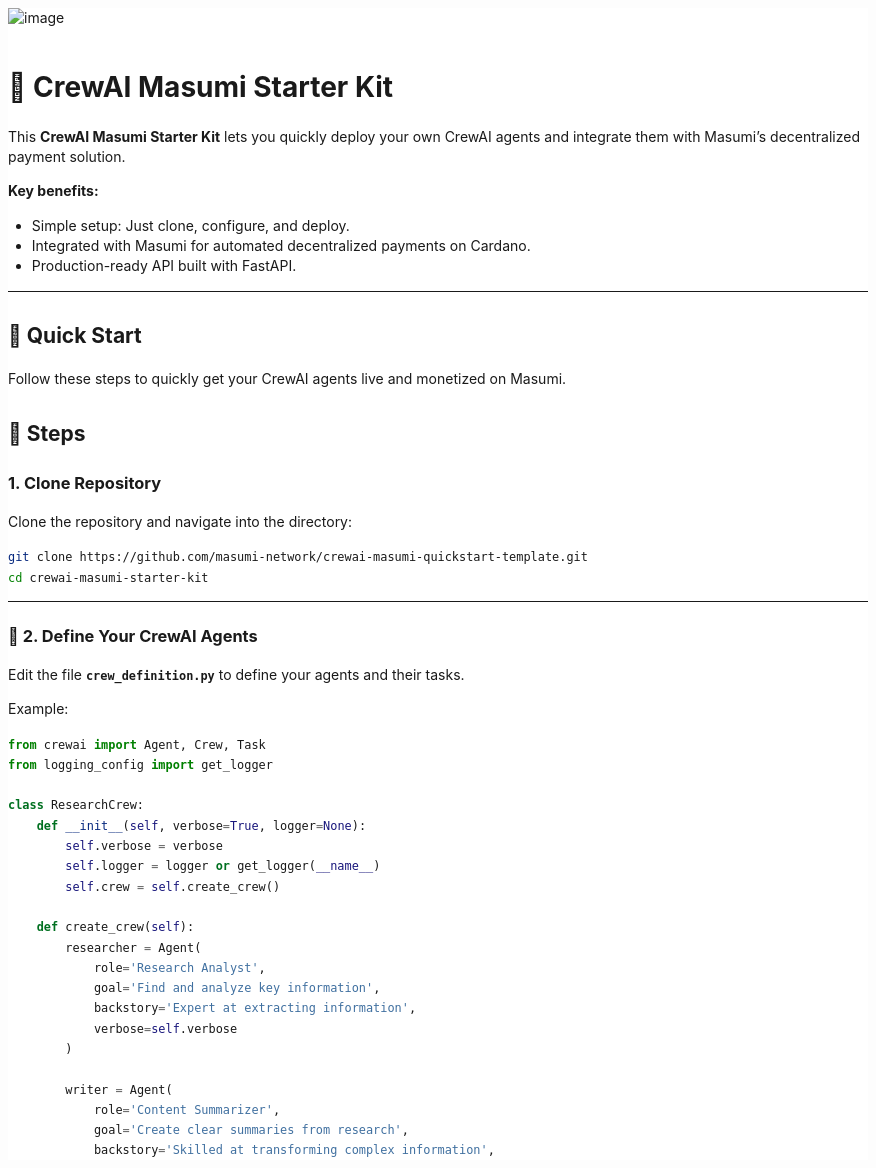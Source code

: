 

![image](https://github.com/user-attachments/assets/ce1f00fe-24f1-4ad4-a049-089e591b87d8)








# 🚀 CrewAI Masumi Starter Kit

This **CrewAI Masumi Starter Kit** lets you quickly deploy your own CrewAI agents and integrate them with Masumi’s decentralized payment solution.

**Key benefits:**

- Simple setup: Just clone, configure, and deploy.
- Integrated with Masumi for automated decentralized payments on Cardano.
- Production-ready API built with FastAPI.

---

## 📌 Quick Start

Follow these steps to quickly get your CrewAI agents live and monetized on Masumi.

## 📖 Steps

### **1. Clone Repository**

Clone the repository and navigate into the directory:

```bash
git clone https://github.com/masumi-network/crewai-masumi-quickstart-template.git
cd crewai-masumi-starter-kit
```

---

### 🔧 **2. Define Your CrewAI Agents**

Edit the file **`crew_definition.py`** to define your agents and their tasks.

Example:

```python
from crewai import Agent, Crew, Task
from logging_config import get_logger

class ResearchCrew:
    def __init__(self, verbose=True, logger=None):
        self.verbose = verbose
        self.logger = logger or get_logger(__name__)
        self.crew = self.create_crew()

    def create_crew(self):
        researcher = Agent(
            role='Research Analyst',
            goal='Find and analyze key information',
            backstory='Expert at extracting information',
            verbose=self.verbose
        )

        writer = Agent(
            role='Content Summarizer',
            goal='Create clear summaries from research',
            backstory='Skilled at transforming complex information',
```